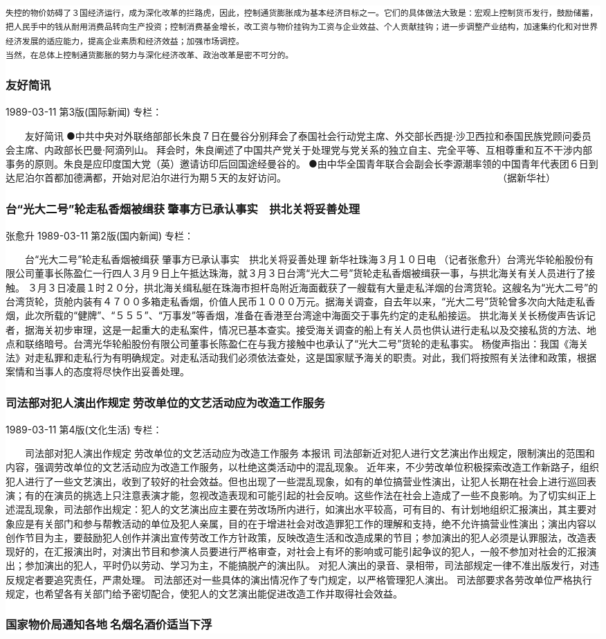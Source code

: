     失控的物价妨碍了３国经济运行，成为深化改革的拦路虎，因此，控制通货膨胀成为基本经济目标之一。它们的具体做法大致是：宏观上控制货币发行，鼓励储蓄，把人民手中的钱从耐用消费品转向生产投资；控制消费基金增长，改工资与物价挂钩为工资与企业效益、个人贡献挂钩；进一步调整产业结构，加速集约化和对世界经济发展的适应能力，提高企业素质和经济效益；加强市场调控。
    当然，在总体上控制通货膨胀的努力与深化经济改革、政治改革是密不可分的。


### 友好简讯

1989-03-11
第3版(国际新闻)
专栏：

　　友好简讯
    ●中共中央对外联络部部长朱良７日在曼谷分别拜会了泰国社会行动党主席、外交部长西提·沙卫西拉和泰国民族党顾问委员会主席、内政部长巴曼·阿滴列山。
    拜会时，朱良阐述了中国共产党关于处理党与党关系的独立自主、完全平等、互相尊重和互不干涉内部事务的原则。朱良是应印度国大党（英）邀请访印后回国途经曼谷的。
    ●由中华全国青年联合会副会长李源潮率领的中国青年代表团６日到达尼泊尔首都加德满都，开始对尼泊尔进行为期５天的友好访问。
    　　　　　　　　　　　　　　　　　　　　　　（据新华社）


### 台“光大二号”轮走私香烟被缉获  肇事方已承认事实　拱北关将妥善处理
张愈升
1989-03-11
第2版(国内新闻)
专栏：

　　台“光大二号”轮走私香烟被缉获
    肇事方已承认事实　拱北关将妥善处理
    新华社珠海３月１０日电  （记者张愈升）台湾光华轮船股份有限公司董事长陈盈仁一行四人３月９日上午抵达珠海，就３月３日台湾“光大二号”货轮走私香烟被缉获一事，与拱北海关有关人员进行了接触。
    ３月３日凌晨１时２０分，拱北海关缉私艇在珠海市担杆岛附近海面截获了一艘载有大量走私洋烟的台湾货轮。这艘名为“光大二号”的台湾货轮，货舱内装有４７００多箱走私香烟，价值人民币１０００万元。据海关调查，自去年以来，“光大二号”货轮曾多次向大陆走私香烟，此次所载的“健牌”、“５５５”、“万事发”等香烟，准备在香港至台湾途中海面交于事先约定的走私船接运。
    拱北海关关长杨俊声告诉记者，据海关初步审理，这是一起重大的走私案件，情况已基本查实。接受海关调查的船上有关人员也供认进行走私以及交接私货的方法、地点和联络暗号。台湾光华轮船股份有限公司董事长陈盈仁在与我方接触中也承认了“光大二号”货轮的走私事实。
    杨俊声指出：我国《海关法》对走私罪和走私行为有明确规定。对走私活动我们必须依法查处，这是国家赋予海关的职责。对此，我们将按照有关法律和政策，根据案情和当事人的态度将尽快作出妥善处理。


### 司法部对犯人演出作规定  劳改单位的文艺活动应为改造工作服务

1989-03-11
第4版(文化生活)
专栏：

　　司法部对犯人演出作规定
    劳改单位的文艺活动应为改造工作服务
    本报讯  司法部新近对犯人进行文艺演出作出规定，限制演出的范围和内容，强调劳改单位的文艺活动应为改造工作服务，以杜绝这类活动中的混乱现象。
    近年来，不少劳改单位积极探索改造工作新路子，组织犯人进行了一些文艺演出，收到了较好的社会效益。但也出现了一些混乱现象，如有的单位搞营业性演出，让犯人长期在社会上进行巡回表演；有的在演员的挑选上只注意表演才能，忽视改造表现和可能引起的社会反响。这些作法在社会上造成了一些不良影响。为了切实纠正上述混乱现象，司法部作出规定：犯人的文艺演出应主要在劳改场所内进行，如演出水平较高，可有目的、有计划地组织汇报演出，其主要对象应是有关部门和参与帮教活动的单位及犯人亲属，目的在于增进社会对改造罪犯工作的理解和支持，绝不允许搞营业性演出；演出内容以创作节目为主，要鼓励犯人创作并演出宣传劳改工作方针政策，反映改造生活和改造成果的节目；参加演出的犯人必须是认罪服法，改造表现好的，在汇报演出时，对演出节目和参演人员要进行严格审查，对社会上有坏的影响或可能引起争议的犯人，一般不参加对社会的汇报演出；参加演出的犯人，平时仍以劳动、学习为主，不能搞脱产的演出队。
    对犯人演出的录音、录相带，司法部规定一律不准出版发行，对违反规定者要追究责任，严肃处理。
    司法部还对一些具体的演出情况作了专门规定，以严格管理犯人演出。
    司法部要求各劳改单位严格执行规定，也希望各有关部门给予密切配合，使犯人的文艺演出能促进改造工作并取得社会效益。


### 国家物价局通知各地  名烟名酒价适当下浮
